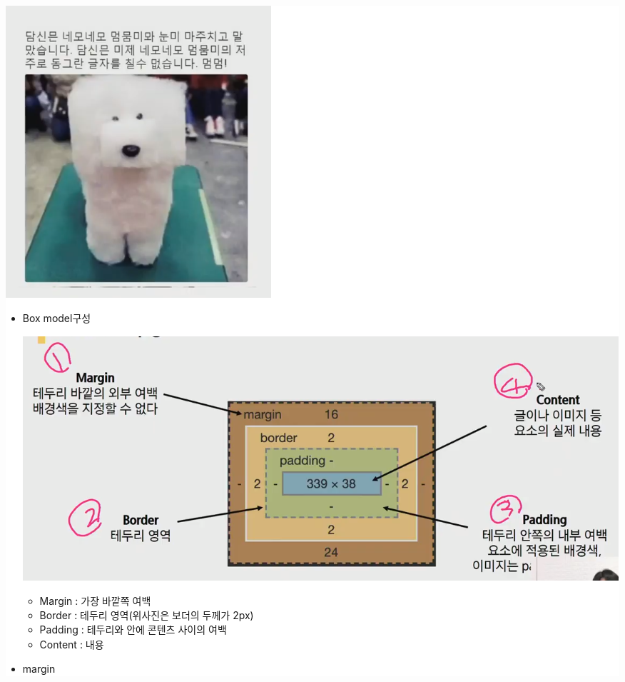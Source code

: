 ![image-20210201152757560](note.assets/image-20210201152757560.png)

- Box model구성

  ![image-20210201152818363](note.assets/image-20210201152818363.png)

  - Margin : 가장 바깥쪽 여백
  - Border : 테두리 영역(위사진은 보더의 두께가 2px)
  - Padding : 테두리와 안에 콘텐츠 사이의 여백
  - Content : 내용

- margin

